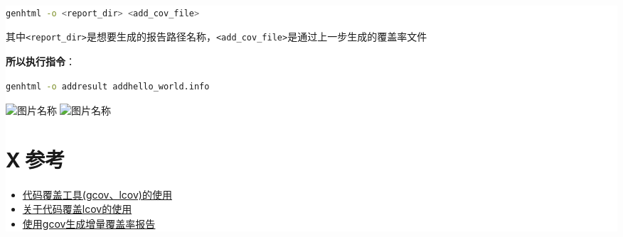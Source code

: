 ```sh
genhtml -o <report_dir> <add_cov_file>
```

其中`<report_dir>`是想要生成的报告路径名称，`<add_cov_file>`是通过上一步生成的覆盖率文件

**所以执行指令**：

```sh
genhtml -o addresult addhello_world.info
```

<img src="https://s2.loli.net/2022/04/16/NRMOznwGYim619k.png" width = "900" height = "300" alt="图片名称" align=center id=160 />

<img src="https://s2.loli.net/2022/04/16/unjqov89Ic5yQ7b.png" width = "900" height = "300" alt="图片名称" align=center id=161 />

# X 参考

* [代码覆盖工具(gcov、lcov)的使用 ](https://www.cnblogs.com/fnlingnzb-learner/p/6943512.html)
* [关于代码覆盖lcov的使用](https://www.jianshu.com/p/a42bbd9de1b7)
* [使用gcov生成增量覆盖率报告](https://blog.csdn.net/Ls4034/article/details/72911389)

